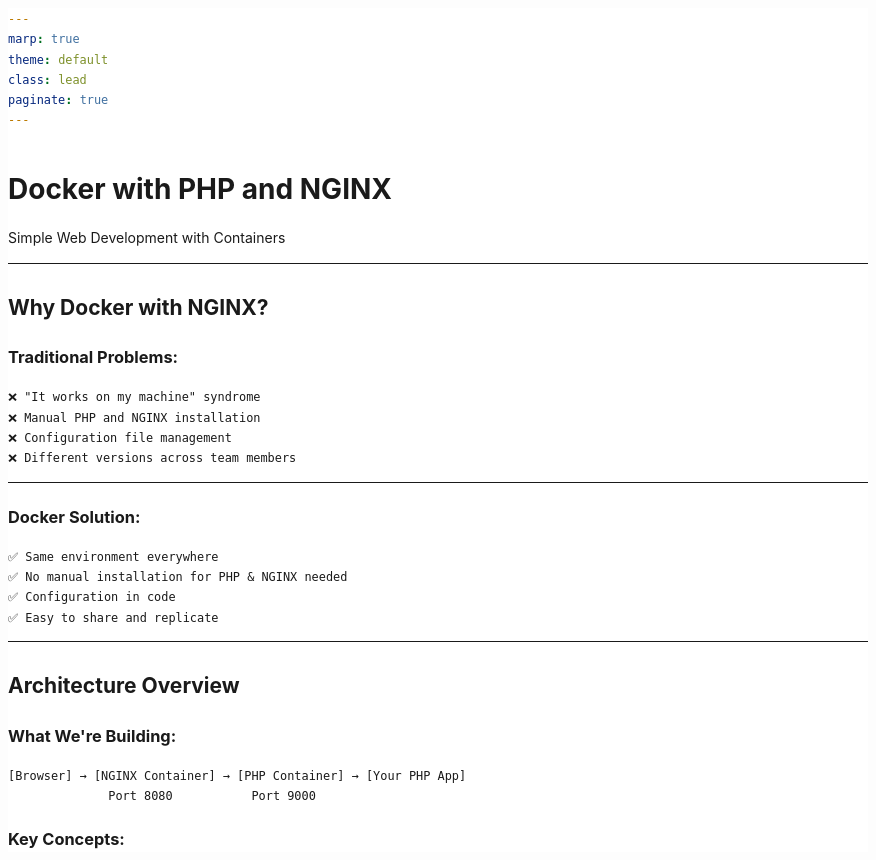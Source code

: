 ```yaml
---
marp: true
theme: default
class: lead
paginate: true
---
```





# Docker with PHP and NGINX

Simple Web Development with Containers

---

## Why Docker with NGINX?

### Traditional Problems:

```txt
❌ "It works on my machine" syndrome
❌ Manual PHP and NGINX installation
❌ Configuration file management
❌ Different versions across team members
```

---

### Docker Solution:

```txt
✅ Same environment everywhere
✅ No manual installation for PHP & NGINX needed
✅ Configuration in code
✅ Easy to share and replicate
```

---

## Architecture Overview

### What We're Building:

```txt
[Browser] → [NGINX Container] → [PHP Container] → [Your PHP App]
              Port 8080           Port 9000        
```

### Key Concepts:
